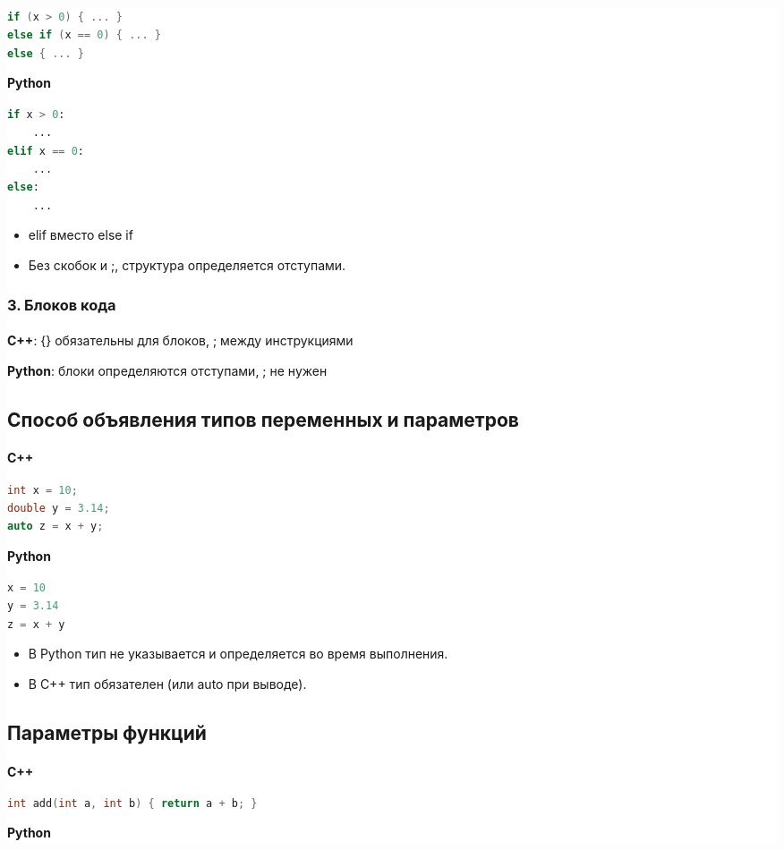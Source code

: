 ```cpp
if (x > 0) { ... }
else if (x == 0) { ... }
else { ... }
```

**Python**

```py
if x > 0:
    ...
elif x == 0:
    ...
else:
    ...
```

* elif вместо else if

* Без скобок и ;, структура определяется отступами.

### 3. Блоков кода

**C++**: {} обязательны для блоков, ; между инструкциями

 **Python**: блоки определяются отступами, ; не нужен

## Способ объявления типов переменных и параметров

**C++**

```cpp
int x = 10;
double y = 3.14;
auto z = x + y;
```

**Python**

``` py
x = 10
y = 3.14
z = x + y
```

* В Python тип не указывается и определяется во время выполнения.

* В C++ тип обязателен (или auto при выводе).

## Параметры функций

**C++**

``` cpp
int add(int a, int b) { return a + b; }
```

**Python**
